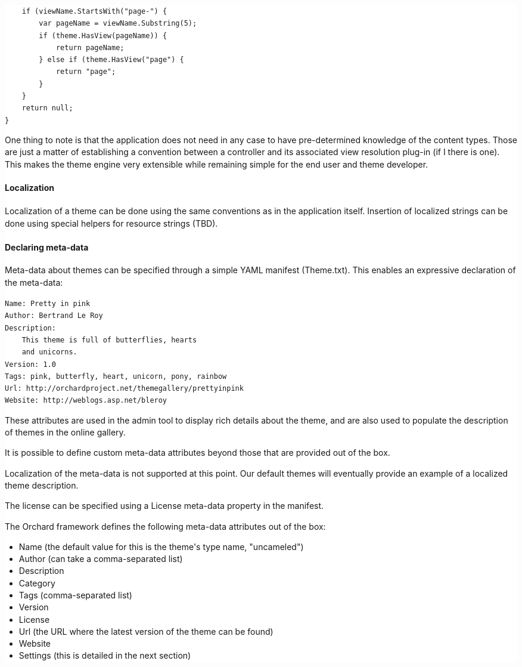         if (viewName.StartsWith("page-") {
            var pageName = viewName.Substring(5);
            if (theme.HasView(pageName)) {
                return pageName;
            } else if (theme.HasView("page") {
                return "page";
            }
        }
        return null;
    }


One thing to note is that the application does not need in any case to have pre-determined knowledge of the content types. Those are just a matter of establishing a convention between a controller and its associated view resolution plug-in (if I there is one). This makes the theme engine very extensible while remaining simple for the end user and theme developer.

#### Localization

Localization of a theme can be done using the same conventions as in the application itself. Insertion of localized strings can be done using special helpers for resource strings (TBD).

#### Declaring meta-data

Meta-data about themes can be specified through a simple YAML manifest (Theme.txt). This enables an expressive declaration of the meta-data:

    
    Name: Pretty in pink
    Author: Bertrand Le Roy
    Description:
        This theme is full of butterflies, hearts
        and unicorns.
    Version: 1.0
    Tags: pink, butterfly, heart, unicorn, pony, rainbow
    Url: http://orchardproject.net/themegallery/prettyinpink
    Website: http://weblogs.asp.net/bleroy


These attributes are used in the admin tool to display rich details about the theme, and are also used to populate the description of themes in the online gallery.

It is possible to define custom meta-data attributes beyond those that are provided out of the box. 

Localization of the meta-data is not supported at this point. Our default themes will eventually provide an example of a localized theme description.

The license can be specified using a License meta-data property in the manifest.

The Orchard framework defines the following meta-data attributes out of the box:

* Name (the default value for this is the theme's type name, "uncameled")
* Author (can take a comma-separated list)
* Description
* Category
* Tags (comma-separated list)
* Version
* License
* Url (the URL where the latest version of the theme can be found)
* Website
* Settings (this is detailed in the next section)
